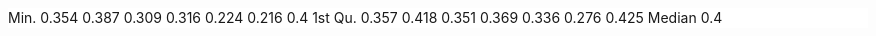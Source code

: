 </th>
</tr>
</thead>
<tbody>
<tr>
<td style="text-align:left;">
Min.
</td>
<td style="text-align:left;">
0.354
</td>
<td style="text-align:left;">
0.387
</td>
<td style="text-align:left;">
0.309
</td>
<td style="text-align:left;">
0.316
</td>
<td style="text-align:left;">
0.224
</td>
<td style="text-align:left;">
0.216
</td>
<td style="text-align:left;">
0.4
</td>
</tr>
<tr>
<td style="text-align:left;">
1st Qu.
</td>
<td style="text-align:left;">
0.357
</td>
<td style="text-align:left;">
0.418
</td>
<td style="text-align:left;">
0.351
</td>
<td style="text-align:left;">
0.369
</td>
<td style="text-align:left;">
0.336
</td>
<td style="text-align:left;">
0.276
</td>
<td style="text-align:left;">
0.425
</td>
</tr>
<tr>
<td style="text-align:left;">
Median
</td>
<td style="text-align:left;">
0.4
</td>
<td style="text-align:left;">